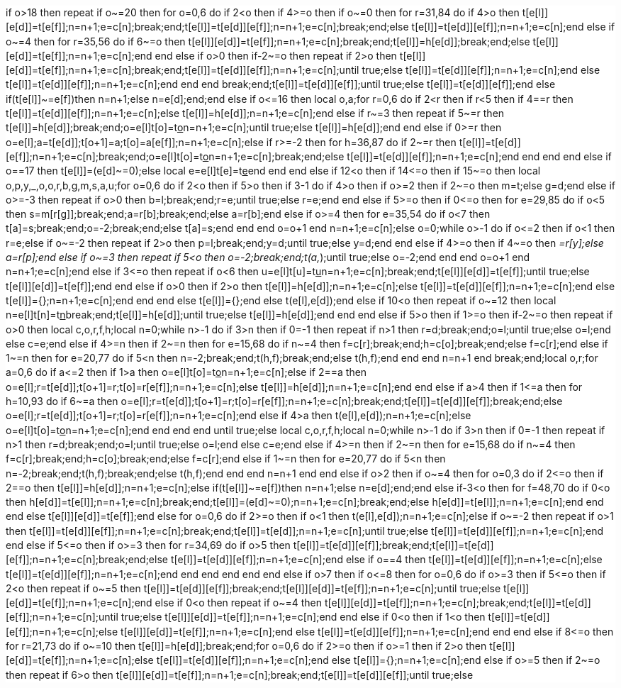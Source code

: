 if o>18 then repeat if o~=20 then for o=0,6 do if 2<o then if 4>=o then if o~=0 then for r=31,84 do if 4>o then t[e[l]][e[d]]=t[e[f]];n=n+1;e=c[n];break;end;t[e[l]]=t[e[d]][e[f]];n=n+1;e=c[n];break;end;else t[e[l]]=t[e[d]][e[f]];n=n+1;e=c[n];end else if o~=4 then for r=35,56 do if 6~=o then t[e[l]][e[d]]=t[e[f]];n=n+1;e=c[n];break;end;t[e[l]]=h[e[d]];break;end;else t[e[l]][e[d]]=t[e[f]];n=n+1;e=c[n];end end else if o>0 then if-2~=o then repeat if 2>o then t[e[l]][e[d]]=t[e[f]];n=n+1;e=c[n];break;end;t[e[l]]=t[e[d]][e[f]];n=n+1;e=c[n];until true;else t[e[l]]=t[e[d]][e[f]];n=n+1;e=c[n];end else t[e[l]]=t[e[d]][e[f]];n=n+1;e=c[n];end end end break;end;t[e[l]]=t[e[d]][e[f]];until true;else t[e[l]]=t[e[d]][e[f]];end else if(t[e[l]]~=e[f])then n=n+1;else n=e[d];end;end else if o<=16 then local o,a;for r=0,6 do if 2<r then if r<5 then if 4==r then t[e[l]]=t[e[d]][e[f]];n=n+1;e=c[n];else t[e[l]]=h[e[d]];n=n+1;e=c[n];end else if r~=3 then repeat if 5~=r then t[e[l]]=h[e[d]];break;end;o=e[l]t[o]=t[o](t[o+1])n=n+1;e=c[n];until true;else t[e[l]]=h[e[d]];end end else if 0>=r then o=e[l];a=t[e[d]];t[o+1]=a;t[o]=a[e[f]];n=n+1;e=c[n];else if r>=-2 then for h=36,87 do if 2~=r then t[e[l]]=t[e[d]][e[f]];n=n+1;e=c[n];break;end;o=e[l]t[o]=t[o](k(t,o+1,e[d]))n=n+1;e=c[n];break;end;else t[e[l]]=t[e[d]][e[f]];n=n+1;e=c[n];end end end end else if o==17 then t[e[l]]=(e[d]~=0);else local e=e[l]t[e]=t[e](t[e+1])end end end else if 12<o then if 14<=o then if 15~=o then local o,p,y,_,o,o,r,b,g,m,s,a,u;for o=0,6 do if 2<o then if 5>o then if 3<o then o=0;while o>-1 do if 4>o then if o>=2 then if 2~=o then m=t;else g=d;end else if o>=-3 then repeat if o>0 then b=l;break;end;r=e;until true;else r=e;end end else if 5>=o then if 0<=o then for e=29,85 do if o<5 then s=m[r[g]];break;end;a=r[b];break;end;else a=r[b];end else if o>=4 then for e=35,54 do if o<7 then t[a]=s;break;end;o=-2;break;end;else t[a]=s;end end end o=o+1 end n=n+1;e=c[n];else o=0;while o>-1 do if o<=2 then if o<1 then r=e;else if o~=-2 then repeat if 2>o then p=l;break;end;y=d;until true;else y=d;end end else if 4>=o then if 4~=o then _=r[y];else a=r[p];end else if o~=3 then repeat if 5<o then o=-2;break;end;t(a,_);until true;else o=-2;end end end o=o+1 end n=n+1;e=c[n];end else if 3<=o then repeat if o<6 then u=e[l]t[u]=t[u](k(t,u+1,e[d]))n=n+1;e=c[n];break;end;t[e[l]][e[d]]=t[e[f]];until true;else t[e[l]][e[d]]=t[e[f]];end end else if o>0 then if 2>o then t[e[l]]=h[e[d]];n=n+1;e=c[n];else t[e[l]]=t[e[d]][e[f]];n=n+1;e=c[n];end else t[e[l]]={};n=n+1;e=c[n];end end end else t[e[l]]={};end else t(e[l],e[d]);end else if 10<o then repeat if o~=12 then local n=e[l]t[n]=t[n](k(t,n+1,e[d]))break;end;t[e[l]]=h[e[d]];until true;else t[e[l]]=h[e[d]];end end end else if 5>o then if 1>=o then if-2~=o then repeat if o>0 then local c,o,r,f,h;local n=0;while n>-1 do if 3>n then if 0<n then if n>=-1 then repeat if n>1 then r=d;break;end;o=l;until true;else o=l;end else c=e;end else if 4>=n then if 2~=n then for e=15,68 do if n~=4 then f=c[r];break;end;h=c[o];break;end;else f=c[r];end else if 1~=n then for e=20,77 do if 5<n then n=-2;break;end;t(h,f);break;end;else t(h,f);end end end n=n+1 end break;end;local o,r;for a=0,6 do if a<=2 then if 1>a then o=e[l]t[o]=t[o](t[o+1])n=n+1;e=c[n];else if 2==a then o=e[l];r=t[e[d]];t[o+1]=r;t[o]=r[e[f]];n=n+1;e=c[n];else t[e[l]]=h[e[d]];n=n+1;e=c[n];end end else if a>4 then if 1<=a then for h=10,93 do if 6~=a then o=e[l];r=t[e[d]];t[o+1]=r;t[o]=r[e[f]];n=n+1;e=c[n];break;end;t[e[l]]=t[e[d]][e[f]];break;end;else o=e[l];r=t[e[d]];t[o+1]=r;t[o]=r[e[f]];n=n+1;e=c[n];end else if 4>a then t(e[l],e[d]);n=n+1;e=c[n];else o=e[l]t[o]=t[o](k(t,o+1,e[d]))n=n+1;e=c[n];end end end end until true;else local c,o,r,f,h;local n=0;while n>-1 do if 3>n then if 0<n then if n>=-1 then repeat if n>1 then r=d;break;end;o=l;until true;else o=l;end else c=e;end else if 4>=n then if 2~=n then for e=15,68 do if n~=4 then f=c[r];break;end;h=c[o];break;end;else f=c[r];end else if 1~=n then for e=20,77 do if 5<n then n=-2;break;end;t(h,f);break;end;else t(h,f);end end end n=n+1 end end else if o>2 then if o~=4 then for o=0,3 do if 2<=o then if 2==o then t[e[l]]=h[e[d]];n=n+1;e=c[n];else if(t[e[l]]~=e[f])then n=n+1;else n=e[d];end;end else if-3<o then for f=48,70 do if 0<o then h[e[d]]=t[e[l]];n=n+1;e=c[n];break;end;t[e[l]]=(e[d]~=0);n=n+1;e=c[n];break;end;else h[e[d]]=t[e[l]];n=n+1;e=c[n];end end end else t[e[l]][e[d]]=t[e[f]];end else for o=0,6 do if 2>=o then if o<1 then t(e[l],e[d]);n=n+1;e=c[n];else if o~=-2 then repeat if o>1 then t[e[l]]=t[e[d]][e[f]];n=n+1;e=c[n];break;end;t[e[l]]=t[e[d]];n=n+1;e=c[n];until true;else t[e[l]]=t[e[d]][e[f]];n=n+1;e=c[n];end end else if 5<=o then if o>=3 then for r=34,69 do if o>5 then t[e[l]]=t[e[d]][e[f]];break;end;t[e[l]]=t[e[d]][e[f]];n=n+1;e=c[n];break;end;else t[e[l]]=t[e[d]][e[f]];n=n+1;e=c[n];end else if o==4 then t[e[l]]=t[e[d]][e[f]];n=n+1;e=c[n];else t[e[l]]=t[e[d]][e[f]];n=n+1;e=c[n];end end end end end end else if o>7 then if o<=8 then for o=0,6 do if o>=3 then if 5<=o then if 2<o then repeat if o~=5 then t[e[l]]=t[e[d]][e[f]];break;end;t[e[l]][e[d]]=t[e[f]];n=n+1;e=c[n];until true;else t[e[l]][e[d]]=t[e[f]];n=n+1;e=c[n];end else if 0<o then repeat if o~=4 then t[e[l]][e[d]]=t[e[f]];n=n+1;e=c[n];break;end;t[e[l]]=t[e[d]][e[f]];n=n+1;e=c[n];until true;else t[e[l]][e[d]]=t[e[f]];n=n+1;e=c[n];end end else if 0<o then if 1<o then t[e[l]]=t[e[d]][e[f]];n=n+1;e=c[n];else t[e[l]][e[d]]=t[e[f]];n=n+1;e=c[n];end else t[e[l]]=t[e[d]][e[f]];n=n+1;e=c[n];end end end else if 8<=o then for r=21,73 do if o~=10 then t[e[l]]=h[e[d]];break;end;for o=0,6 do if 2>=o then if o>=1 then if 2>o then t[e[l]][e[d]]=t[e[f]];n=n+1;e=c[n];else t[e[l]]=t[e[d]][e[f]];n=n+1;e=c[n];end else t[e[l]]={};n=n+1;e=c[n];end else if o>=5 then if 2~=o then repeat if 6>o then t[e[l]][e[d]]=t[e[f]];n=n+1;e=c[n];break;end;t[e[l]]=t[e[d]][e[f]];until true;else